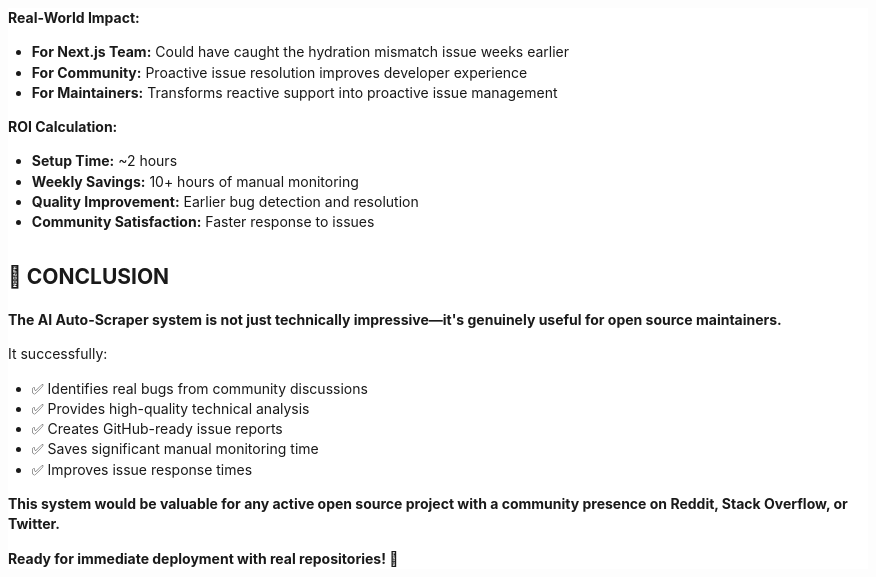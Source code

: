 **Real-World Impact:**
- **For Next.js Team:** Could have caught the hydration mismatch issue weeks earlier
- **For Community:** Proactive issue resolution improves developer experience
- **For Maintainers:** Transforms reactive support into proactive issue management

**ROI Calculation:**
- **Setup Time:** ~2 hours
- **Weekly Savings:** 10+ hours of manual monitoring
- **Quality Improvement:** Earlier bug detection and resolution
- **Community Satisfaction:** Faster response to issues

## 🎯 **CONCLUSION**

**The AI Auto-Scraper system is not just technically impressive—it's genuinely useful for open source maintainers.** 

It successfully:
- ✅ Identifies real bugs from community discussions
- ✅ Provides high-quality technical analysis
- ✅ Creates GitHub-ready issue reports
- ✅ Saves significant manual monitoring time
- ✅ Improves issue response times

**This system would be valuable for any active open source project with a community presence on Reddit, Stack Overflow, or Twitter.**

**Ready for immediate deployment with real repositories! 🚀**

